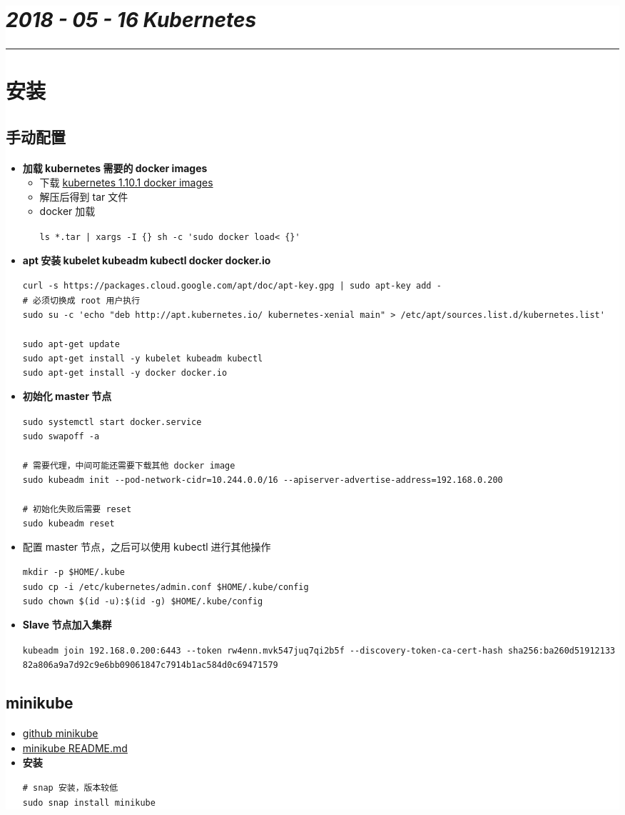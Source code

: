 # ___2018 - 05 - 16 Kubernetes___
***

# 安装
## 手动配置
  - **加载 kubernetes 需要的 docker images**
    - 下载 [kubernetes 1.10.1 docker images](https://pan.baidu.com/s/1ZJFRt_UNCQvwcu9UENr_gw#list/path=%2F)
    - 解压后得到 tar 文件
    - docker 加载
      ```shell
      ls *.tar | xargs -I {} sh -c 'sudo docker load< {}'
      ```
  - **apt 安装 kubelet kubeadm kubectl docker docker.io**
    ```shell
    curl -s https://packages.cloud.google.com/apt/doc/apt-key.gpg | sudo apt-key add -
    # 必须切换成 root 用户执行
    sudo su -c 'echo "deb http://apt.kubernetes.io/ kubernetes-xenial main" > /etc/apt/sources.list.d/kubernetes.list'

    sudo apt-get update
    sudo apt-get install -y kubelet kubeadm kubectl
    sudo apt-get install -y docker docker.io
    ```
  - **初始化 master 节点**
    ```shell
    sudo systemctl start docker.service
    sudo swapoff -a

    # 需要代理，中间可能还需要下载其他 docker image
    sudo kubeadm init --pod-network-cidr=10.244.0.0/16 --apiserver-advertise-address=192.168.0.200

    # 初始化失败后需要 reset
    sudo kubeadm reset
    ```
  - 配置 master 节点，之后可以使用 kubectl 进行其他操作
    ```shell
    mkdir -p $HOME/.kube
    sudo cp -i /etc/kubernetes/admin.conf $HOME/.kube/config
    sudo chown $(id -u):$(id -g) $HOME/.kube/config
    ```
  - **Slave 节点加入集群**
    ```shell
    kubeadm join 192.168.0.200:6443 --token rw4enn.mvk547juq7qi2b5f --discovery-token-ca-cert-hash sha256:ba260d5191213382a806a9a7d92c9e6bb09061847c7914b1ac584d0c69471579
    ```
## minikube
  - [github minikube](https://github.com/kubernetes/minikube/releases/)
  - [minikube README.md](https://github.com/kubernetes/minikube/blob/v0.27.0/README.md)
  - **安装**
    ```shell
    # snap 安装，版本较低
    sudo snap install minikube